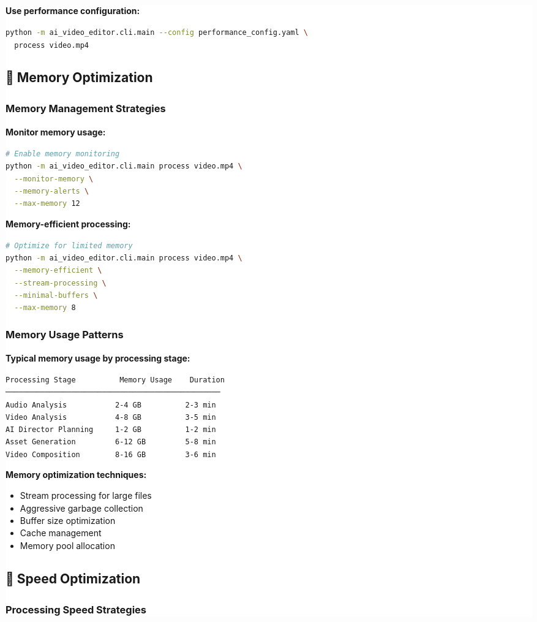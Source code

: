 **Use performance configuration:**
```bash
python -m ai_video_editor.cli.main --config performance_config.yaml \
  process video.mp4
```

## 🧠 Memory Optimization

### Memory Management Strategies

**Monitor memory usage:**
```bash
# Enable memory monitoring
python -m ai_video_editor.cli.main process video.mp4 \
  --monitor-memory \
  --memory-alerts \
  --max-memory 12
```

**Memory-efficient processing:**
```bash
# Optimize for limited memory
python -m ai_video_editor.cli.main process video.mp4 \
  --memory-efficient \
  --stream-processing \
  --minimal-buffers \
  --max-memory 8
```

### Memory Usage Patterns

**Typical memory usage by processing stage:**

```
Processing Stage          Memory Usage    Duration
─────────────────────────────────────────────────
Audio Analysis           2-4 GB          2-3 min
Video Analysis           4-8 GB          3-5 min
AI Director Planning     1-2 GB          1-2 min
Asset Generation         6-12 GB         5-8 min
Video Composition        8-16 GB         3-6 min
```

**Memory optimization techniques:**
- Stream processing for large files
- Aggressive garbage collection
- Buffer size optimization
- Cache management
- Memory pool allocation

## 🚄 Speed Optimization

### Processing Speed Strategies
